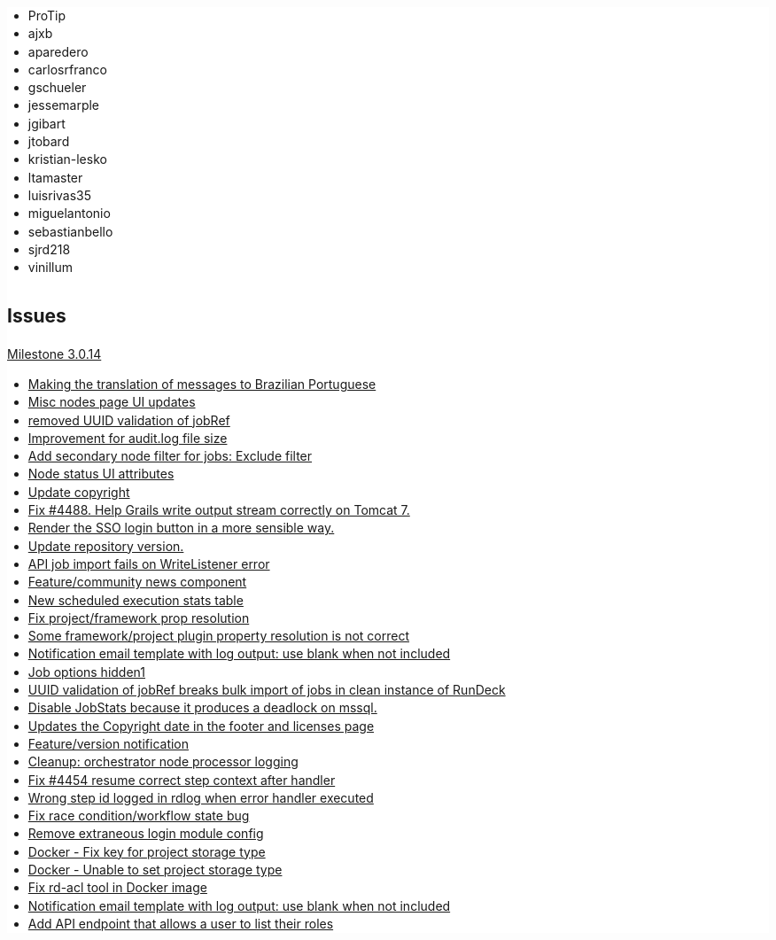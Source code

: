 * ProTip
* ajxb
* aparedero
* carlosrfranco
* gschueler
* jessemarple
* jgibart
* jtobard
* kristian-lesko
* ltamaster
* luisrivas35
* miguelantonio
* sebastianbello
* sjrd218
* vinillum

## Issues

[Milestone 3.0.14](https://github.com/rundeck/rundeck/milestone/98)

* [Making the translation of messages to Brazilian Portuguese](https://github.com/rundeck/rundeck/pull/4523)
* [Misc nodes page UI updates](https://github.com/rundeck/rundeck/pull/4521)
* [removed UUID validation of jobRef](https://github.com/rundeck/rundeck/pull/4516)
* [Improvement for audit.log file size](https://github.com/rundeck/rundeck/pull/4515)
* [Add secondary node filter for jobs: Exclude filter](https://github.com/rundeck/rundeck/pull/4509)
* [Node status UI attributes](https://github.com/rundeck/rundeck/pull/4508)
* [Update copyright](https://github.com/rundeck/rundeck/issues/4504)
* [Fix #4488. Help Grails write output stream correctly on Tomcat 7.](https://github.com/rundeck/rundeck/pull/4503)
* [Render the SSO login button in a more sensible way.](https://github.com/rundeck/rundeck/pull/4500)
* [Update repository version.](https://github.com/rundeck/rundeck/pull/4495)
* [API job import fails on WriteListener error](https://github.com/rundeck/rundeck/issues/4488)
* [Feature/community news component](https://github.com/rundeck/rundeck/pull/4485)
* [New scheduled execution stats table ](https://github.com/rundeck/rundeck/pull/4482)
* [Fix project/framework prop resolution](https://github.com/rundeck/rundeck/pull/4476)
* [Some framework/project plugin property resolution is not correct](https://github.com/rundeck/rundeck/issues/4475)
* [Notification email template with log output: use blank when not included](https://github.com/rundeck/rundeck/pull/4474)
* [Job options hidden1](https://github.com/rundeck/rundeck/pull/4472)
* [UUID validation of jobRef breaks bulk import of jobs in clean instance of RunDeck](https://github.com/rundeck/rundeck/issues/4471)
* [Disable JobStats because it produces a deadlock on mssql.](https://github.com/rundeck/rundeck/pull/4468)
* [Updates the Copyright date in the footer and licenses page](https://github.com/rundeck/rundeck/pull/4461)
* [Feature/version notification](https://github.com/rundeck/rundeck/pull/4460)
* [Cleanup: orchestrator node processor logging](https://github.com/rundeck/rundeck/pull/4457)
* [Fix #4454 resume correct step context after handler](https://github.com/rundeck/rundeck/pull/4455)
* [Wrong step id logged in rdlog when error handler executed](https://github.com/rundeck/rundeck/issues/4454)
* [Fix race condition/workflow state bug](https://github.com/rundeck/rundeck/pull/4453)
* [Remove extraneous login module config](https://github.com/rundeck/rundeck/pull/4452)
* [Docker - Fix key for project storage type](https://github.com/rundeck/rundeck/pull/4446)
* [Docker - Unable to set project storage type](https://github.com/rundeck/rundeck/issues/4445)
* [Fix rd-acl tool in Docker image](https://github.com/rundeck/rundeck/pull/4444)
* [Notification email template with log output: use blank when not included](https://github.com/rundeck/rundeck/issues/4443)
* [Add API endpoint that allows a user to list their roles](https://github.com/rundeck/rundeck/pull/4441)